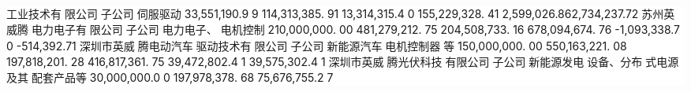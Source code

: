 工业技术有
限公司
子公司
伺服驱动
33,551,190.9
9
114,313,385.
91
13,314,315.4
0
155,229,328.
41
2,599,026.862,734,237.72
苏州英威腾
电力电子有
限公司
子公司
电力电子、
电机控制
210,000,000.
00
481,279,212.
75
204,508,733.
16
678,094,674.
76
-1,093,338.7
0
-514,392.71
深圳市英威
腾电动汽车
驱动技术有
限公司
子公司
新能源汽车
电机控制器
等
150,000,000.
00
550,163,221.
08
197,818,201.
28
416,817,361.
75
39,472,802.4
1
39,575,302.4
1
深圳市英威
腾光伏科技
有限公司
子公司
新能源发电
设备、分布
式电源及其
配套产品等
30,000,000.0
0
197,978,378.
68
75,676,755.2
7